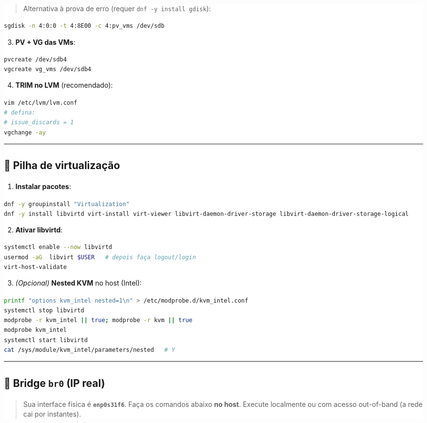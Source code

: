 > Alternativa à prova de erro (requer `dnf -y install gdisk`):

```bash
sgdisk -n 4:0:0 -t 4:8E00 -c 4:pv_vms /dev/sdb
```

3. **PV + VG das VMs**:

```bash
pvcreate /dev/sdb4
vgcreate vg_vms /dev/sdb4
```

4. **TRIM no LVM** (recomendado):

```bash
vim /etc/lvm/lvm.conf
# defina:
# issue_discards = 1
vgchange -ay
```

---

## 🔧 Pilha de virtualização

1. **Instalar pacotes**:

```bash
dnf -y groupinstall "Virtualization"
dnf -y install libvirtd virt-install virt-viewer libvirt-daemon-driver-storage libvirt-daemon-driver-storage-logical
```

2. **Ativar libvirtd**:

```bash
systemctl enable --now libvirtd
usermod -aG  libvirt $USER   # depois faça logout/login
virt-host-validate
```

3. *(Opcional)* **Nested KVM** no host (Intel):

```bash
printf "options kvm_intel nested=1\n" > /etc/modprobe.d/kvm_intel.conf
systemctl stop libvirtd
modprobe -r kvm_intel || true; modprobe -r kvm || true
modprobe kvm_intel
systemctl start libvirtd
cat /sys/module/kvm_intel/parameters/nested   # Y
```

---

## 🌉 Bridge `br0` (IP real)

> Sua interface física é **`enp0s31f6`**. Faça os comandos abaixo **no host**. Execute localmente ou com acesso out-of-band (a rede cai por instantes).
